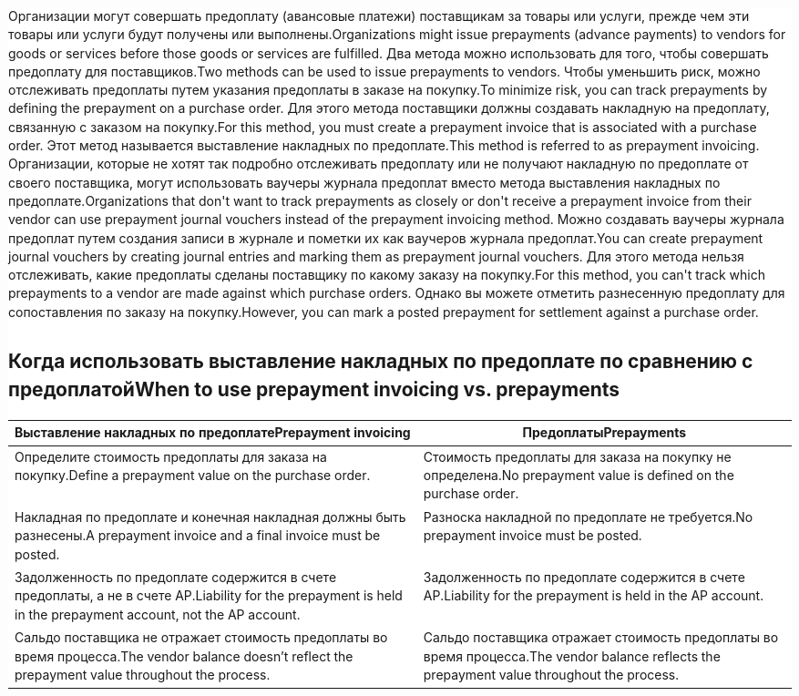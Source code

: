 <span data-ttu-id="5fbe1-107">Организации могут совершать предоплату (авансовые платежи) поставщикам за товары или услуги, прежде чем эти товары или услуги будут получены или выполнены.</span><span class="sxs-lookup"><span data-stu-id="5fbe1-107">Organizations might issue prepayments (advance payments) to vendors for goods or services before those goods or services are fulfilled.</span></span> <span data-ttu-id="5fbe1-108">Два метода можно использовать для того, чтобы совершать предоплату для поставщиков.</span><span class="sxs-lookup"><span data-stu-id="5fbe1-108">Two methods can be used to issue prepayments to vendors.</span></span> <span data-ttu-id="5fbe1-109">Чтобы уменьшить риск, можно отслеживать предоплаты путем указания предоплаты в заказе на покупку.</span><span class="sxs-lookup"><span data-stu-id="5fbe1-109">To minimize risk, you can track prepayments by defining the prepayment on a purchase order.</span></span> <span data-ttu-id="5fbe1-110">Для этого метода поставщики должны создавать накладную на предоплату, связанную с заказом на покупку.</span><span class="sxs-lookup"><span data-stu-id="5fbe1-110">For this method, you must create a prepayment invoice that is associated with a purchase order.</span></span> <span data-ttu-id="5fbe1-111">Этот метод называется выставление накладных по предоплате.</span><span class="sxs-lookup"><span data-stu-id="5fbe1-111">This method is referred to as prepayment invoicing.</span></span> <span data-ttu-id="5fbe1-112">Организации, которые не хотят так подробно отслеживать предоплату или не получают накладную по предоплате от своего поставщика, могут использовать ваучеры журнала предоплат вместо метода выставления накладных по предоплате.</span><span class="sxs-lookup"><span data-stu-id="5fbe1-112">Organizations that don't want to track prepayments as closely or don't receive a prepayment invoice from their vendor can use prepayment journal vouchers instead of the prepayment invoicing method.</span></span> <span data-ttu-id="5fbe1-113">Можно создавать ваучеры журнала предоплат путем создания записи в журнале и пометки их как ваучеров журнала предоплат.</span><span class="sxs-lookup"><span data-stu-id="5fbe1-113">You can create prepayment journal vouchers by creating journal entries and marking them as prepayment journal vouchers.</span></span> <span data-ttu-id="5fbe1-114">Для этого метода нельзя отслеживать, какие предоплаты сделаны поставщику по какому заказу на покупку.</span><span class="sxs-lookup"><span data-stu-id="5fbe1-114">For this method, you can't track which prepayments to a vendor are made against which purchase orders.</span></span> <span data-ttu-id="5fbe1-115">Однако вы можете отметить разнесенную предоплату для сопоставления по заказу на покупку.</span><span class="sxs-lookup"><span data-stu-id="5fbe1-115">However, you can mark a posted prepayment for settlement against a purchase order.</span></span>

## <a name="when-to-use-prepayment-invoicing-vs-prepayments"></a><span data-ttu-id="5fbe1-116">Когда использовать выставление накладных по предоплате по сравнению с предоплатой</span><span class="sxs-lookup"><span data-stu-id="5fbe1-116">When to use prepayment invoicing vs. prepayments</span></span>

| <span data-ttu-id="5fbe1-117">Выставление накладных по предоплате</span><span class="sxs-lookup"><span data-stu-id="5fbe1-117">Prepayment invoicing</span></span>                                                                | <span data-ttu-id="5fbe1-118">Предоплаты</span><span class="sxs-lookup"><span data-stu-id="5fbe1-118">Prepayments</span></span>                                                              |
|-------------------------------------------------------------------------------------|--------------------------------------------------------------------------|
| <span data-ttu-id="5fbe1-119">Определите стоимость предоплаты для заказа на покупку.</span><span class="sxs-lookup"><span data-stu-id="5fbe1-119">Define a prepayment value on the purchase order.</span></span>                                    | <span data-ttu-id="5fbe1-120">Стоимость предоплаты для заказа на покупку не определена.</span><span class="sxs-lookup"><span data-stu-id="5fbe1-120">No prepayment value is defined on the purchase order.</span></span>                    |
| <span data-ttu-id="5fbe1-121">Накладная по предоплате и конечная накладная должны быть разнесены.</span><span class="sxs-lookup"><span data-stu-id="5fbe1-121">A prepayment invoice and a final invoice must be posted.</span></span>                       | <span data-ttu-id="5fbe1-122">Разноска накладной по предоплате не требуется.</span><span class="sxs-lookup"><span data-stu-id="5fbe1-122">No prepayment invoice must be posted.</span></span>                                    |
| <span data-ttu-id="5fbe1-123">Задолженность по предоплате содержится в счете предоплаты, а не в счете AP.</span><span class="sxs-lookup"><span data-stu-id="5fbe1-123">Liability for the prepayment is held in the prepayment account, not the AP account.</span></span> | <span data-ttu-id="5fbe1-124">Задолженность по предоплате содержится в счете AP.</span><span class="sxs-lookup"><span data-stu-id="5fbe1-124">Liability for the prepayment is held in the AP account.</span></span>                  |
| <span data-ttu-id="5fbe1-125">Сальдо поставщика не отражает стоимость предоплаты во время процесса.</span><span class="sxs-lookup"><span data-stu-id="5fbe1-125">The vendor balance doesn’t reflect the prepayment value throughout the process.</span></span>     | <span data-ttu-id="5fbe1-126">Сальдо поставщика отражает стоимость предоплаты во время процесса.</span><span class="sxs-lookup"><span data-stu-id="5fbe1-126">The vendor balance reflects the prepayment value throughout the process.</span></span> |